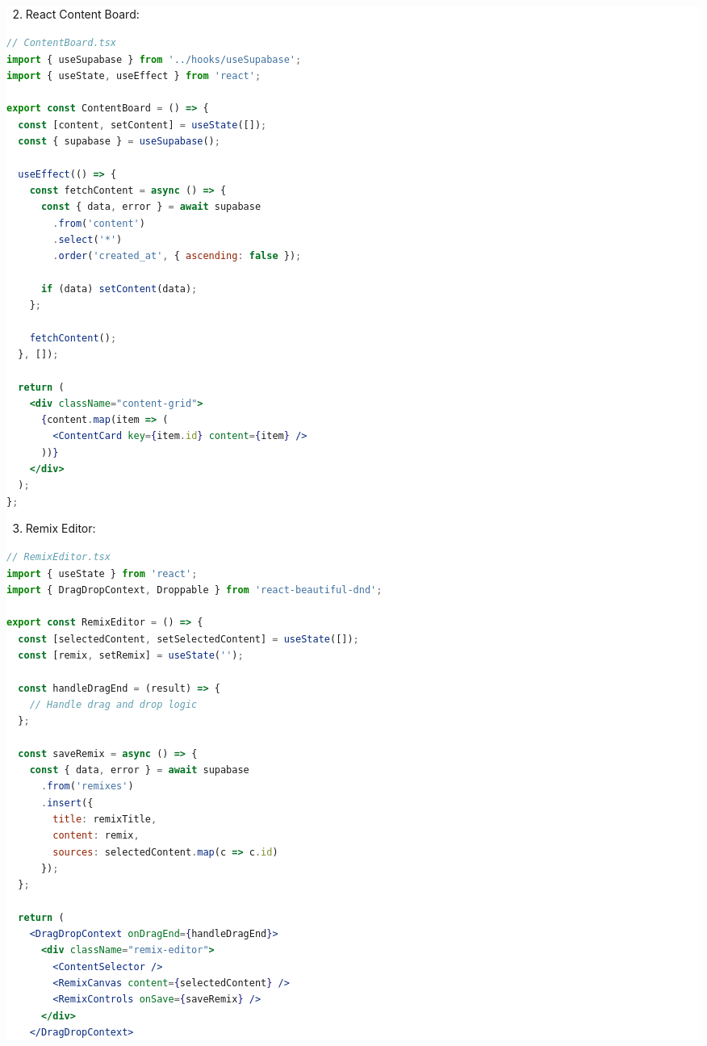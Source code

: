 2. React Content Board:
```jsx
// ContentBoard.tsx
import { useSupabase } from '../hooks/useSupabase';
import { useState, useEffect } from 'react';

export const ContentBoard = () => {
  const [content, setContent] = useState([]);
  const { supabase } = useSupabase();

  useEffect(() => {
    const fetchContent = async () => {
      const { data, error } = await supabase
        .from('content')
        .select('*')
        .order('created_at', { ascending: false });
      
      if (data) setContent(data);
    };
    
    fetchContent();
  }, []);

  return (
    <div className="content-grid">
      {content.map(item => (
        <ContentCard key={item.id} content={item} />
      ))}
    </div>
  );
};
```

3. Remix Editor:
```jsx
// RemixEditor.tsx
import { useState } from 'react';
import { DragDropContext, Droppable } from 'react-beautiful-dnd';

export const RemixEditor = () => {
  const [selectedContent, setSelectedContent] = useState([]);
  const [remix, setRemix] = useState('');

  const handleDragEnd = (result) => {
    // Handle drag and drop logic
  };

  const saveRemix = async () => {
    const { data, error } = await supabase
      .from('remixes')
      .insert({
        title: remixTitle,
        content: remix,
        sources: selectedContent.map(c => c.id)
      });
  };

  return (
    <DragDropContext onDragEnd={handleDragEnd}>
      <div className="remix-editor">
        <ContentSelector />
        <RemixCanvas content={selectedContent} />
        <RemixControls onSave={saveRemix} />
      </div>
    </DragDropContext>
```
